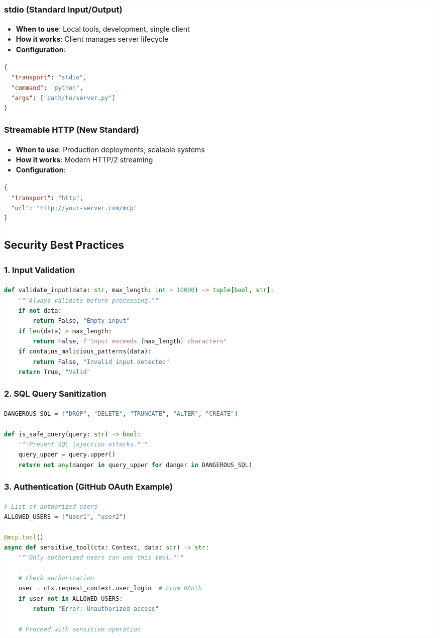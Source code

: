### stdio (Standard Input/Output)
- **When to use**: Local tools, development, single client
- **How it works**: Client manages server lifecycle
- **Configuration**:
```json
{
  "transport": "stdio",
  "command": "python",
  "args": ["path/to/server.py"]
}
```

### Streamable HTTP (New Standard)
- **When to use**: Production deployments, scalable systems
- **How it works**: Modern HTTP/2 streaming
- **Configuration**:
```json
{
  "transport": "http",
  "url": "http://your-server.com/mcp"
}
```

## Security Best Practices

### 1. Input Validation
```python
def validate_input(data: str, max_length: int = 10000) -> tuple[bool, str]:
    """Always validate before processing."""
    if not data:
        return False, "Empty input"
    if len(data) > max_length:
        return False, f"Input exceeds {max_length} characters"
    if contains_malicious_patterns(data):
        return False, "Invalid input detected"
    return True, "Valid"
```

### 2. SQL Query Sanitization
```python
DANGEROUS_SQL = ["DROP", "DELETE", "TRUNCATE", "ALTER", "CREATE"]

def is_safe_query(query: str) -> bool:
    """Prevent SQL injection attacks."""
    query_upper = query.upper()
    return not any(danger in query_upper for danger in DANGEROUS_SQL)
```

### 3. Authentication (GitHub OAuth Example)
```python
# List of authorized users
ALLOWED_USERS = ["user1", "user2"]

@mcp.tool()
async def sensitive_tool(ctx: Context, data: str) -> str:
    """Only authorized users can use this tool."""
    
    # Check authorization
    user = ctx.request_context.user_login  # From OAuth
    if user not in ALLOWED_USERS:
        return "Error: Unauthorized access"
    
    # Proceed with sensitive operation
```